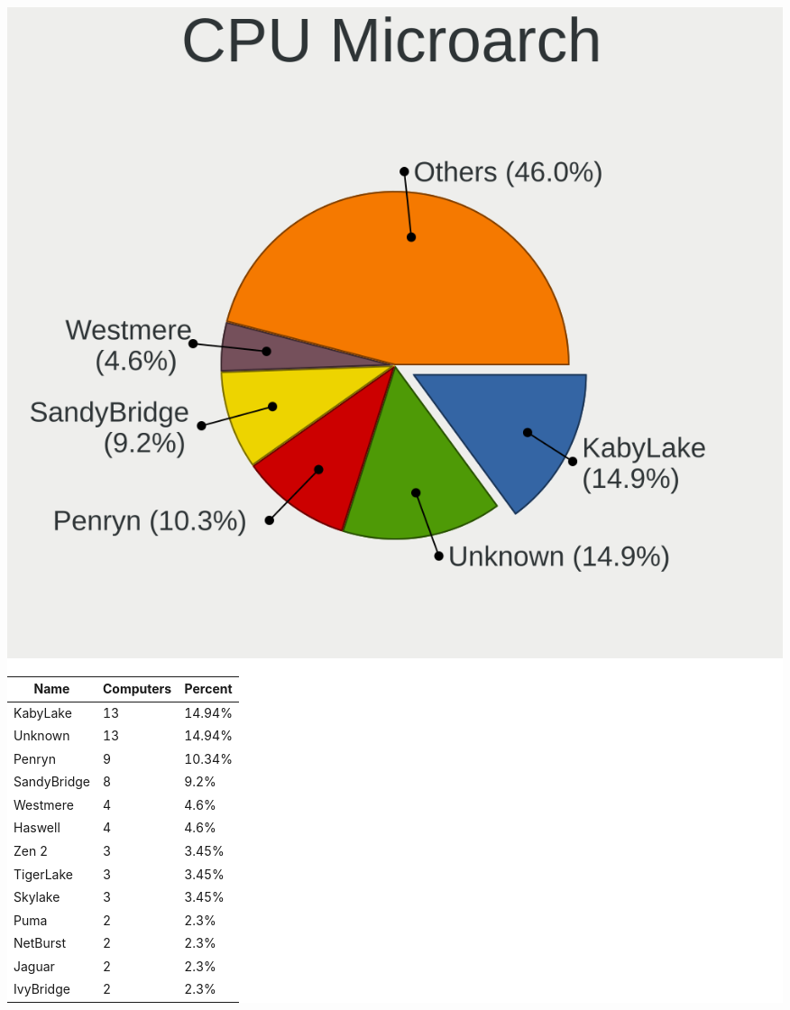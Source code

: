 ![CPU Microarch](./All/images/pie_chart_bsd/cpu_microarch.svg)


| Name          | Computers | Percent |
|---------------|-----------|---------|
| KabyLake      | 13        | 14.94%  |
| Unknown       | 13        | 14.94%  |
| Penryn        | 9         | 10.34%  |
| SandyBridge   | 8         | 9.2%    |
| Westmere      | 4         | 4.6%    |
| Haswell       | 4         | 4.6%    |
| Zen 2         | 3         | 3.45%   |
| TigerLake     | 3         | 3.45%   |
| Skylake       | 3         | 3.45%   |
| Puma          | 2         | 2.3%    |
| NetBurst      | 2         | 2.3%    |
| Jaguar        | 2         | 2.3%    |
| IvyBridge     | 2         | 2.3%    |